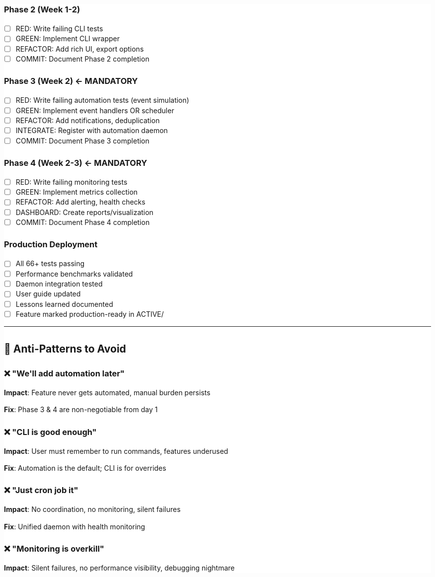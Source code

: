 ### Phase 2 (Week 1-2)
- [ ] RED: Write failing CLI tests
- [ ] GREEN: Implement CLI wrapper
- [ ] REFACTOR: Add rich UI, export options
- [ ] COMMIT: Document Phase 2 completion

### Phase 3 (Week 2) **← MANDATORY**
- [ ] RED: Write failing automation tests (event simulation)
- [ ] GREEN: Implement event handlers OR scheduler
- [ ] REFACTOR: Add notifications, deduplication
- [ ] INTEGRATE: Register with automation daemon
- [ ] COMMIT: Document Phase 3 completion

### Phase 4 (Week 2-3) **← MANDATORY**
- [ ] RED: Write failing monitoring tests
- [ ] GREEN: Implement metrics collection
- [ ] REFACTOR: Add alerting, health checks
- [ ] DASHBOARD: Create reports/visualization
- [ ] COMMIT: Document Phase 4 completion

### Production Deployment
- [ ] All 66+ tests passing
- [ ] Performance benchmarks validated
- [ ] Daemon integration tested
- [ ] User guide updated
- [ ] Lessons learned documented
- [ ] Feature marked production-ready in ACTIVE/

---

## 🚫 Anti-Patterns to Avoid

### ❌ "We'll add automation later"
**Impact**: Feature never gets automated, manual burden persists

**Fix**: Phase 3 & 4 are non-negotiable from day 1

### ❌ "CLI is good enough"
**Impact**: User must remember to run commands, features underused

**Fix**: Automation is the default; CLI is for overrides

### ❌ "Just cron job it"
**Impact**: No coordination, no monitoring, silent failures

**Fix**: Unified daemon with health monitoring

### ❌ "Monitoring is overkill"
**Impact**: Silent failures, no performance visibility, debugging nightmare
